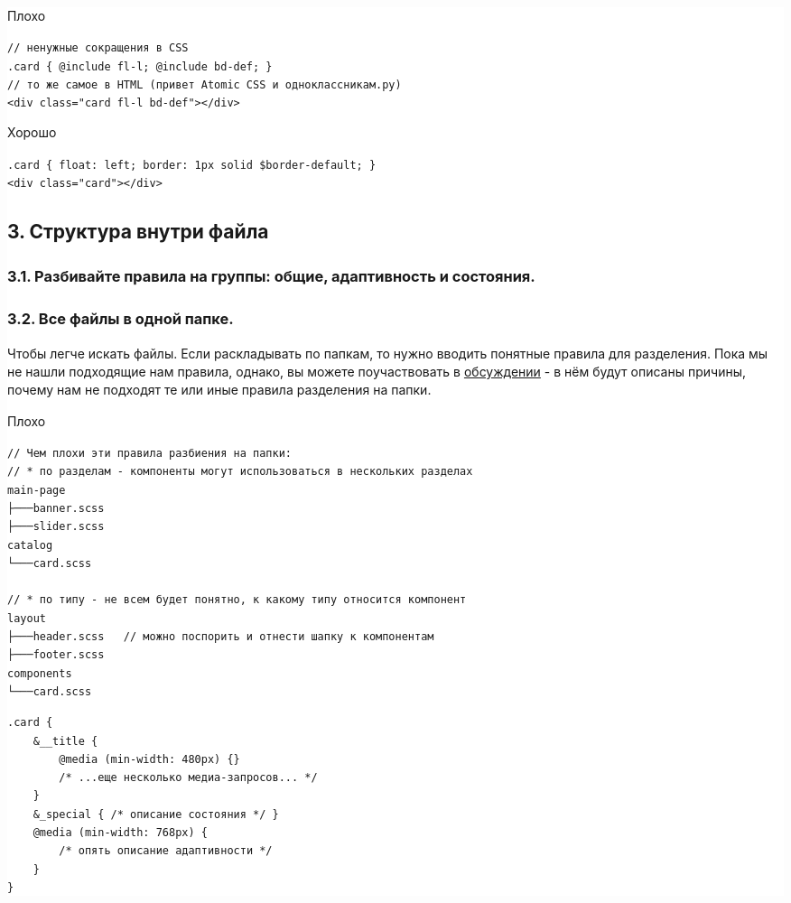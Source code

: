 Плохо
```
// ненужные сокращения в CSS
.card { @include fl-l; @include bd-def; }
// то же самое в HTML (привет Atomic CSS и одноклассникам.ру)
<div class="card fl-l bd-def"></div>
```

Хорошо
```
.card { float: left; border: 1px solid $border-default; }
<div class="card"></div>
```


## 3. Структура внутри файла

### 3.1. Разбивайте правила на группы: общие, адаптивность и состояния.

### 3.2. Все файлы в одной папке.
Чтобы легче искать файлы. Если раскладывать по папкам, то нужно вводить
понятные правила для разделения. Пока мы не нашли подходящие нам правила,
однако, вы можете поучаствовать в [обсуждении](TODO:ссылка-на-обсуждение) - в
нём будут описаны причины, почему нам не подходят те или иные правила
разделения на папки.

Плохо
```
// Чем плохи эти правила разбиения на папки:
// * по разделам - компоненты могут использоваться в нескольких разделах
main-page
├───banner.scss
├───slider.scss
catalog
└───card.scss

// * по типу - не всем будет понятно, к какому типу относится компонент
layout
├───header.scss   // можно поспорить и отнести шапку к компонентам
├───footer.scss
components
└───card.scss
```
[comment]: <> (TODO: сформулировать почему и зачем так делать)
```
.card {
    &__title {
        @media (min-width: 480px) {}
        /* ...еще несколько медиа-запросов... */
    }
    &_special { /* описание состояния */ }
    @media (min-width: 768px) {
        /* опять описание адаптивности */
    }
}
```


[comment]: <> (TODO: найти grunt-скрипт для генерации содержания)
[comment]: <> (TODO: добавить якоря в заголовки)
[comment]: <> (TODO: расставить верную нумерацию)
[comment]: <> (TODO: хорошо/плохо разбить на колонки. Используй таблицы)
[comment]: <> (TODO: заменить все "мы" на "я" или имена других людей)
[comment]: <> (TODO: написать про название такого нейминга)
[comment]: <> (TODO:ссылка)
[comment]: <> (TODO: якорная ссылка_на_такое_правило)
[comment]: <> (TODO ссылка на McFarland)
[comment]: <> (TODO ссылка на McFarland)
[comment]: <> (TODO: добавить еще примеров)
[comment]: <> (TODO: придумать понятный и красноречивый заголовок для этого пункта)